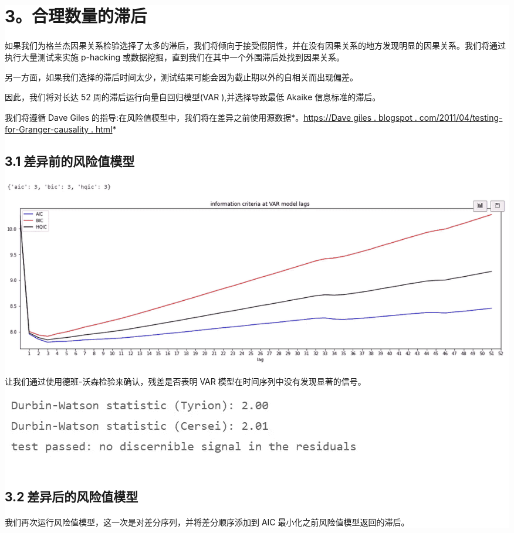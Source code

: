 
# **3。合理数量的滞后**

如果我们为格兰杰因果关系检验选择了太多的滞后，我们将倾向于接受假阴性，并在没有因果关系的地方发现明显的因果关系。我们将通过执行大量测试来实施 p-hacking 或数据挖掘，直到我们在其中一个外围滞后处找到因果关系。

另一方面，如果我们选择的滞后时间太少，测试结果可能会因为截止期以外的自相关而出现偏差。

因此，我们将对长达 52 周的滞后运行向量自回归模型(VAR ),并选择导致最低 Akaike 信息标准的滞后。

我们将遵循 Dave Giles 的指导:在风险值模型中，我们将在差异之前使用源数据*。[https://Dave giles . blogspot . com/2011/04/testing-for-Granger-causality . html](https://trends.google.com/trends/explore?date=today%205-y&q=tyrion,cersei)*

## **3.1 差异前的风险值模型**

![](img/99c90ba9822d8a2b7b5f00033ac50eac.png)

让我们通过使用德班-沃森检验来确认，残差是否表明 VAR 模型在时间序列中没有发现显著的信号。

![](img/106837581cda8a508d3246f0a0e4f98d.png)

## 3.2 差异后的风险值模型

我们再次运行风险值模型，这一次是对差分序列，并将差分顺序添加到 AIC 最小化之前风险值模型返回的滞后。
